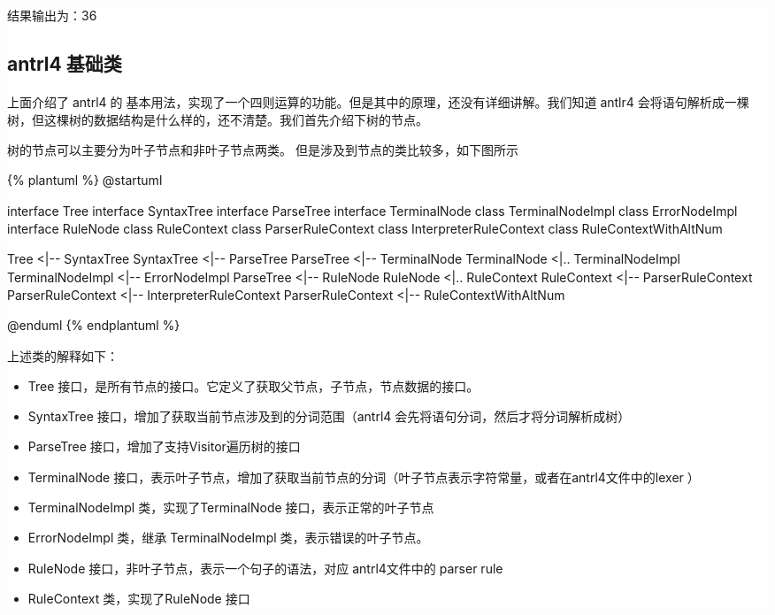 结果输出为：36



## antrl4 基础类

上面介绍了 antrl4 的 基本用法，实现了一个四则运算的功能。但是其中的原理，还没有详细讲解。我们知道 antlr4 会将语句解析成一棵树，但这棵树的数据结构是什么样的，还不清楚。我们首先介绍下树的节点。

树的节点可以主要分为叶子节点和非叶子节点两类。 但是涉及到节点的类比较多，如下图所示

{% plantuml %}
@startuml

interface Tree
interface SyntaxTree
interface ParseTree
interface TerminalNode
class TerminalNodeImpl
class ErrorNodeImpl
interface RuleNode
class RuleContext
class ParserRuleContext
class InterpreterRuleContext
class RuleContextWithAltNum

Tree <|-- SyntaxTree
SyntaxTree <|-- ParseTree
ParseTree <|-- TerminalNode
TerminalNode <|.. TerminalNodeImpl
TerminalNodeImpl <|-- ErrorNodeImpl
ParseTree <|-- RuleNode
RuleNode <|.. RuleContext
RuleContext <|-- ParserRuleContext
ParserRuleContext <|-- InterpreterRuleContext
ParserRuleContext <|-- RuleContextWithAltNum

@enduml
{% endplantuml %}



上述类的解释如下：

* Tree 接口，是所有节点的接口。它定义了获取父节点，子节点，节点数据的接口。

* SyntaxTree 接口，增加了获取当前节点涉及到的分词范围（antrl4 会先将语句分词，然后才将分词解析成树）

* ParseTree 接口，增加了支持Visitor遍历树的接口

* TerminalNode 接口，表示叶子节点，增加了获取当前节点的分词（叶子节点表示字符常量，或者在antrl4文件中的lexer ）

* TerminalNodeImpl 类，实现了TerminalNode 接口，表示正常的叶子节点

* ErrorNodeImpl 类，继承 TerminalNodeImpl 类，表示错误的叶子节点。

* RuleNode 接口，非叶子节点，表示一个句子的语法，对应 antrl4文件中的 parser rule

* RuleContext 类，实现了RuleNode 接口
